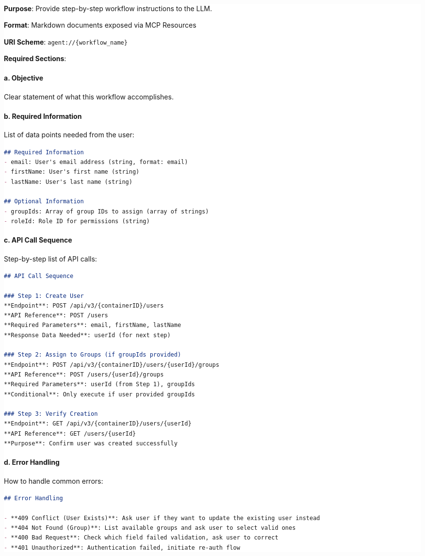**Purpose**: Provide step-by-step workflow instructions to the LLM.

**Format**: Markdown documents exposed via MCP Resources

**URI Scheme**: `agent://{workflow_name}`

**Required Sections**:

#### a. Objective
Clear statement of what this workflow accomplishes.

#### b. Required Information
List of data points needed from the user:
```markdown
## Required Information
- email: User's email address (string, format: email)
- firstName: User's first name (string)
- lastName: User's last name (string)

## Optional Information
- groupIds: Array of group IDs to assign (array of strings)
- roleId: Role ID for permissions (string)
```

#### c. API Call Sequence
Step-by-step list of API calls:
```markdown
## API Call Sequence

### Step 1: Create User
**Endpoint**: POST /api/v3/{containerID}/users
**API Reference**: POST /users
**Required Parameters**: email, firstName, lastName
**Response Data Needed**: userId (for next step)

### Step 2: Assign to Groups (if groupIds provided)
**Endpoint**: POST /api/v3/{containerID}/users/{userId}/groups
**API Reference**: POST /users/{userId}/groups
**Required Parameters**: userId (from Step 1), groupIds
**Conditional**: Only execute if user provided groupIds

### Step 3: Verify Creation
**Endpoint**: GET /api/v3/{containerID}/users/{userId}
**API Reference**: GET /users/{userId}
**Purpose**: Confirm user was created successfully
```

#### d. Error Handling
How to handle common errors:
```markdown
## Error Handling

- **409 Conflict (User Exists)**: Ask user if they want to update the existing user instead
- **404 Not Found (Group)**: List available groups and ask user to select valid ones
- **400 Bad Request**: Check which field failed validation, ask user to correct
- **401 Unauthorized**: Authentication failed, initiate re-auth flow
```
